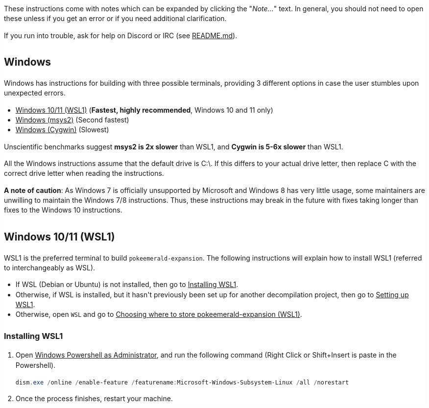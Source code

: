 These instructions come with notes which can be expanded by clicking the "<i>Note...</i>" text.
In general, you should not need to open these unless if you get an error or if you need additional clarification.

If you run into trouble, ask for help on Discord or IRC (see [README.md](README.md)).

## Windows

Windows has instructions for building with three possible terminals, providing 3 different options in case the user
stumbles upon unexpected errors.

- [Windows 10/11 (WSL1)](#windows-1011-wsl1) (**Fastest, highly recommended**, Windows 10 and 11 only)
- [Windows (msys2)](#windows-msys2) (Second fastest)
- [Windows (Cygwin)](#windows-cygwin) (Slowest)

Unscientific benchmarks suggest **msys2 is 2x slower** than WSL1, and **Cygwin is 5-6x slower** than WSL1.

All the Windows instructions assume that the default drive is C:\\. If this differs to your actual drive letter, then
replace C with the correct drive letter when reading the instructions.

**A note of caution**: As Windows 7 is officially unsupported by Microsoft and Windows 8 has very little usage, some
maintainers are unwilling to maintain the Windows 7/8 instructions. Thus, these instructions may break in the future
with fixes taking longer than fixes to the Windows 10 instructions.

## Windows 10/11 (WSL1)

WSL1 is the preferred terminal to build `pokeemerald-expansion`. The following instructions will explain how to
install WSL1 (referred to interchangeably as WSL).

- If WSL (Debian or Ubuntu) is not installed, then go to [Installing WSL1](#Installing-WSL1).
- Otherwise, if WSL is installed, but it hasn't previously been set up for another decompilation project, then go
  to [Setting up WSL1](#Setting-up-WSL1).
- Otherwise, open `WSL` and go to
  [Choosing where to store pokeemerald-expansion (WSL1)](#Choosing-where-to-store-pokeemerald-expansion-WSL1).

### Installing WSL1

1. Open [Windows Powershell as Administrator](https://i.imgur.com/QKmVbP9.png), and run the following command (Right
   Click or Shift+Insert is paste in the Powershell).

   ```powershell
   dism.exe /online /enable-feature /featurename:Microsoft-Windows-Subsystem-Linux /all /norestart
   ```

2. Once the process finishes, restart your machine.
